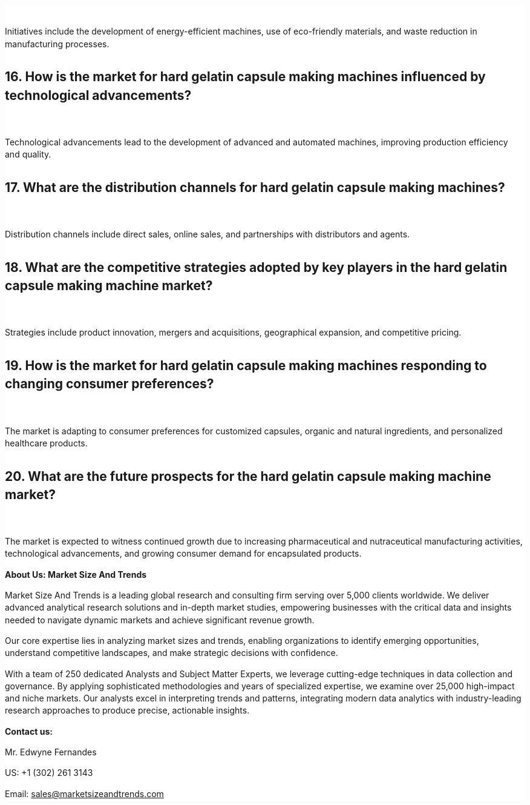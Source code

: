 <p>&nbsp;</p><p>Initiatives include the development of energy-efficient machines, use of eco-friendly materials, and waste reduction in manufacturing processes.</p> <h2>16. How is the market for hard gelatin capsule making machines influenced by technological advancements?</h2> <p>&nbsp;</p><p>Technological advancements lead to the development of advanced and automated machines, improving production efficiency and quality.</p> <h2>17. What are the distribution channels for hard gelatin capsule making machines?</h2> <p>&nbsp;</p><p>Distribution channels include direct sales, online sales, and partnerships with distributors and agents.</p> <h2>18. What are the competitive strategies adopted by key players in the hard gelatin capsule making machine market?</h2> <p>&nbsp;</p><p>Strategies include product innovation, mergers and acquisitions, geographical expansion, and competitive pricing.</p> <h2>19. How is the market for hard gelatin capsule making machines responding to changing consumer preferences?</h2> <p>&nbsp;</p><p>The market is adapting to consumer preferences for customized capsules, organic and natural ingredients, and personalized healthcare products.</p> <h2>20. What are the future prospects for the hard gelatin capsule making machine market?</h2> <p>&nbsp;</p><p>The market is expected to witness continued growth due to increasing pharmaceutical and nutraceutical manufacturing activities, technological advancements, and growing consumer demand for encapsulated products.</p></body></html></p><p><strong>About Us:&nbsp;Market Size And Trends</strong></p><p>Market Size And Trends&nbsp;is a leading global research and consulting firm serving over 5,000 clients worldwide. We deliver advanced analytical research solutions and in-depth market studies, empowering businesses with the critical data and insights needed to navigate dynamic markets and achieve significant revenue growth.</p><p>Our core expertise lies in analyzing market sizes and trends, enabling organizations to identify emerging opportunities, understand competitive landscapes, and make strategic decisions with confidence.</p><p>With a team of 250 dedicated Analysts and Subject Matter Experts, we leverage cutting-edge techniques in data collection and governance. By applying sophisticated methodologies and years of specialized expertise, we examine over 25,000 high-impact and niche markets. Our analysts excel in interpreting trends and patterns, integrating modern data analytics with industry-leading research approaches to produce precise, actionable insights.</p><p><strong>Contact us:</strong></p><p>Mr. Edwyne Fernandes</p><p>US: +1 (302) 261 3143</p><p>Email: <a href="mailto:sales@marketsizeandtrends.com">sales@marketsizeandtrends.com</a>&nbsp;</p>
